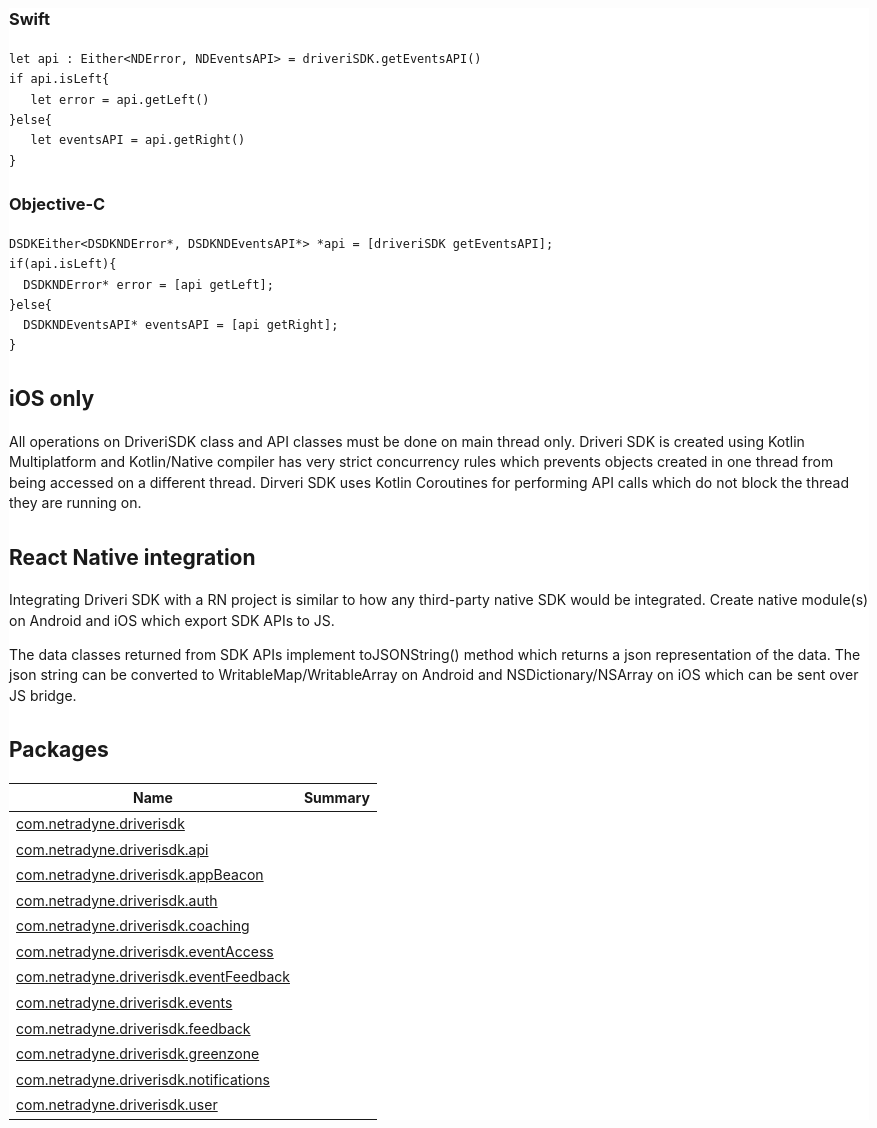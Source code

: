 ###  Swift  
    let api : Either<NDError, NDEventsAPI> = driveriSDK.getEventsAPI()
    if api.isLeft{
       let error = api.getLeft()
    }else{
       let eventsAPI = api.getRight()
    }

###  Objective-C  
    DSDKEither<DSDKNDError*, DSDKNDEventsAPI*> *api = [driveriSDK getEventsAPI];
    if(api.isLeft){
      DSDKNDError* error = [api getLeft];
    }else{
      DSDKNDEventsAPI* eventsAPI = [api getRight];
    }

##  iOS only  


All operations on DriveriSDK class and API classes must be done on main thread only. Driveri SDK is created using Kotlin Multiplatform and Kotlin/Native compiler has very strict concurrency rules which prevents objects created in one thread from being accessed on a different thread.  Dirveri SDK uses Kotlin Coroutines for performing API calls which do not block the thread they are running on.



##  React Native integration  


Integrating Driveri SDK with a RN project is similar to how any third-party native SDK would be integrated. Create native module(s) on Android and iOS which export SDK APIs to JS.



The data classes returned from SDK APIs implement toJSONString() method which returns a json representation of the data. The json string can be converted to WritableMap/WritableArray on Android and NSDictionary/NSArray on iOS which can be sent over JS bridge.

   


## Packages  
  
|  Name|  Summary| 
|---|---|
| <a name="com.netradyne.driverisdk////PointingToDeclaration/"></a>[com.netradyne.driverisdk](com.netradyne.driverisdk/index.md) | 
| <a name="com.netradyne.driverisdk.api////PointingToDeclaration/"></a>[com.netradyne.driverisdk.api](com.netradyne.driverisdk.api/index.md) | 
| <a name="com.netradyne.driverisdk.appBeacon////PointingToDeclaration/"></a>[com.netradyne.driverisdk.appBeacon](com.netradyne.driverisdk.appBeacon/index.md) | 
| <a name="com.netradyne.driverisdk.auth////PointingToDeclaration/"></a>[com.netradyne.driverisdk.auth](com.netradyne.driverisdk.auth/index.md) | 
| <a name="com.netradyne.driverisdk.coaching////PointingToDeclaration/"></a>[com.netradyne.driverisdk.coaching](com.netradyne.driverisdk.coaching/index.md) | 
| <a name="com.netradyne.driverisdk.eventAccess////PointingToDeclaration/"></a>[com.netradyne.driverisdk.eventAccess](com.netradyne.driverisdk.eventAccess/index.md) | 
| <a name="com.netradyne.driverisdk.eventFeedback////PointingToDeclaration/"></a>[com.netradyne.driverisdk.eventFeedback](com.netradyne.driverisdk.eventFeedback/index.md) | 
| <a name="com.netradyne.driverisdk.events////PointingToDeclaration/"></a>[com.netradyne.driverisdk.events](com.netradyne.driverisdk.events/index.md) | 
| <a name="com.netradyne.driverisdk.feedback////PointingToDeclaration/"></a>[com.netradyne.driverisdk.feedback](com.netradyne.driverisdk.feedback/index.md) | 
| <a name="com.netradyne.driverisdk.greenzone////PointingToDeclaration/"></a>[com.netradyne.driverisdk.greenzone](com.netradyne.driverisdk.greenzone/index.md) | 
| <a name="com.netradyne.driverisdk.notifications////PointingToDeclaration/"></a>[com.netradyne.driverisdk.notifications](com.netradyne.driverisdk.notifications/index.md) | 
| <a name="com.netradyne.driverisdk.user////PointingToDeclaration/"></a>[com.netradyne.driverisdk.user](com.netradyne.driverisdk.user/index.md) | 